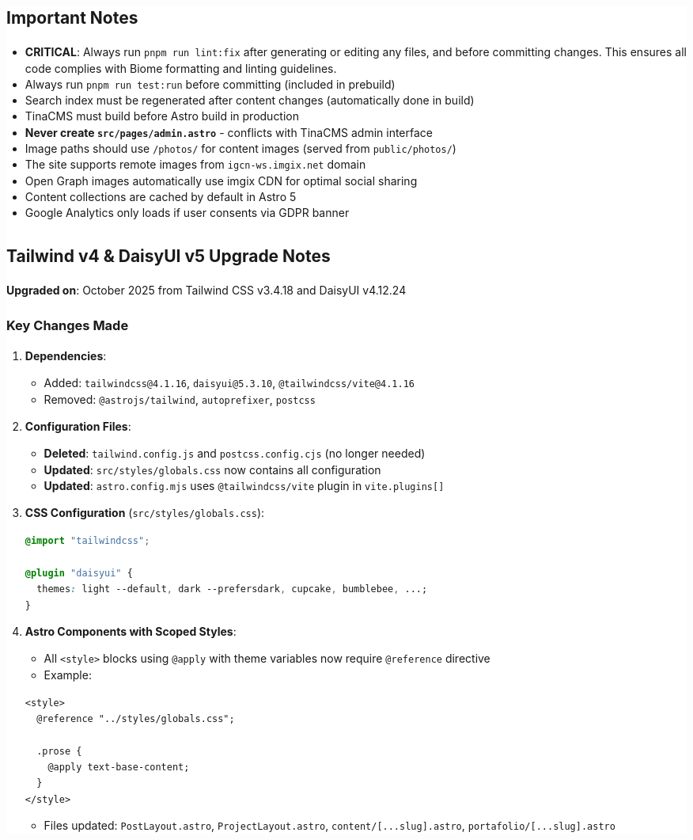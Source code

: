 ## Important Notes

- **CRITICAL**: Always run `pnpm run lint:fix` after generating or editing any files, and before committing changes. This ensures all code complies with Biome formatting and linting guidelines.
- Always run `pnpm run test:run` before committing (included in prebuild)
- Search index must be regenerated after content changes (automatically done in build)
- TinaCMS must build before Astro build in production
- **Never create `src/pages/admin.astro`** - conflicts with TinaCMS admin interface
- Image paths should use `/photos/` for content images (served from `public/photos/`)
- The site supports remote images from `igcn-ws.imgix.net` domain
- Open Graph images automatically use imgix CDN for optimal social sharing
- Content collections are cached by default in Astro 5
- Google Analytics only loads if user consents via GDPR banner

## Tailwind v4 & DaisyUI v5 Upgrade Notes

**Upgraded on**: October 2025 from Tailwind CSS v3.4.18 and DaisyUI v4.12.24

### Key Changes Made

1. **Dependencies**:
   - Added: `tailwindcss@4.1.16`, `daisyui@5.3.10`, `@tailwindcss/vite@4.1.16`
   - Removed: `@astrojs/tailwind`, `autoprefixer`, `postcss`

2. **Configuration Files**:
   - **Deleted**: `tailwind.config.js` and `postcss.config.cjs` (no longer needed)
   - **Updated**: `src/styles/globals.css` now contains all configuration
   - **Updated**: `astro.config.mjs` uses `@tailwindcss/vite` plugin in `vite.plugins[]`

3. **CSS Configuration** (`src/styles/globals.css`):
   ```css
   @import "tailwindcss";

   @plugin "daisyui" {
     themes: light --default, dark --prefersdark, cupcake, bumblebee, ...;
   }
   ```

4. **Astro Components with Scoped Styles**:
   - All `<style>` blocks using `@apply` with theme variables now require `@reference` directive
   - Example:
   ```astro
   <style>
     @reference "../styles/globals.css";

     .prose {
       @apply text-base-content;
     }
   </style>
   ```
   - Files updated: `PostLayout.astro`, `ProjectLayout.astro`, `content/[...slug].astro`, `portafolio/[...slug].astro`
